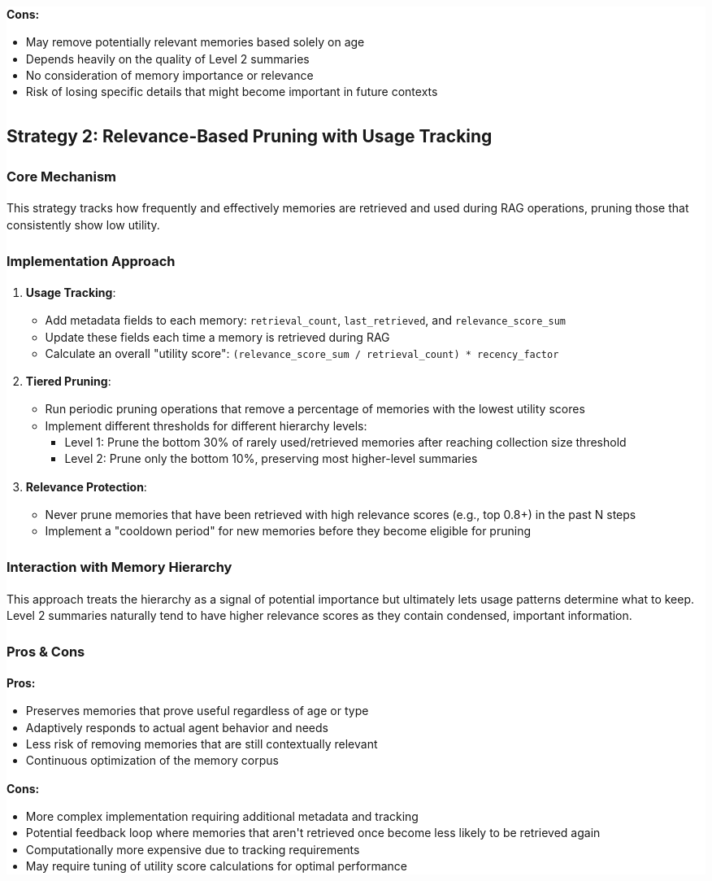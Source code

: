 **Cons:**
- May remove potentially relevant memories based solely on age
- Depends heavily on the quality of Level 2 summaries
- No consideration of memory importance or relevance
- Risk of losing specific details that might become important in future contexts

## Strategy 2: Relevance-Based Pruning with Usage Tracking

### Core Mechanism
This strategy tracks how frequently and effectively memories are retrieved and used during RAG operations, pruning those that consistently show low utility.

### Implementation Approach
1. **Usage Tracking**:
   - Add metadata fields to each memory: `retrieval_count`, `last_retrieved`, and `relevance_score_sum`
   - Update these fields each time a memory is retrieved during RAG
   - Calculate an overall "utility score": `(relevance_score_sum / retrieval_count) * recency_factor`

2. **Tiered Pruning**:
   - Run periodic pruning operations that remove a percentage of memories with the lowest utility scores
   - Implement different thresholds for different hierarchy levels:
     - Level 1: Prune the bottom 30% of rarely used/retrieved memories after reaching collection size threshold
     - Level 2: Prune only the bottom 10%, preserving most higher-level summaries

3. **Relevance Protection**:
   - Never prune memories that have been retrieved with high relevance scores (e.g., top 0.8+) in the past N steps
   - Implement a "cooldown period" for new memories before they become eligible for pruning

### Interaction with Memory Hierarchy
This approach treats the hierarchy as a signal of potential importance but ultimately lets usage patterns determine what to keep. Level 2 summaries naturally tend to have higher relevance scores as they contain condensed, important information.

### Pros & Cons

**Pros:**
- Preserves memories that prove useful regardless of age or type
- Adaptively responds to actual agent behavior and needs
- Less risk of removing memories that are still contextually relevant
- Continuous optimization of the memory corpus

**Cons:**
- More complex implementation requiring additional metadata and tracking
- Potential feedback loop where memories that aren't retrieved once become less likely to be retrieved again
- Computationally more expensive due to tracking requirements
- May require tuning of utility score calculations for optimal performance
